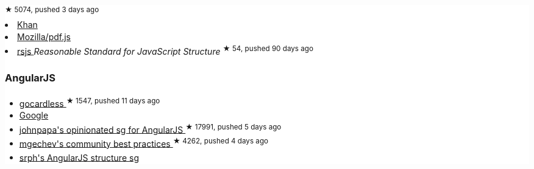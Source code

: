  <sup>
   &#9733 5074, pushed 3 days ago
  </sup>
 </li>
 <li>
  <a href="https://github.com/Khan/style-guides/blob/master/style/javascript.md">
   Khan
  </a>
 </li>
 <li>
  <a href="https://github.com/mozilla/pdf.js/wiki/Style-Guide">
   Mozilla/pdf.js
  </a>
 </li>
 <li>
  <a href="https://github.com/rstacruz/rsjs">
   rsjs
  </a>
  <em>
   Reasonable Standard for JavaScript Structure
  </em>
  <sup>
   &#9733 54, pushed 90 days ago
  </sup>
 </li>
</ul>
<h3>
 AngularJS
</h3>
<ul>
 <li>
  <a href="https://github.com/gocardless/angularjs-style-guide">
   gocardless
  </a>
  <sup>
   &#9733 1547, pushed 11 days ago
  </sup>
 </li>
 <li>
  <a href="https://google-styleguide.googlecode.com/svn/trunk/angularjs-google-style.html">
   Google
  </a>
 </li>
 <li>
  <a href="https://github.com/johnpapa/angular-styleguide">
   johnpapa's opinionated sg for  AngularJS
  </a>
  <sup>
   &#9733 17991, pushed 5 days ago
  </sup>
 </li>
 <li>
  <a href="https://github.com/mgechev/angularjs-style-guide">
   mgechev's community best practices
  </a>
  <sup>
   &#9733 4262, pushed 4 days ago
  </sup>
 </li>
 <li>
  <a href="https://github.com/srph/angularjs-structure-styleguide">
   srph's AngularJS structure sg
  </a>
  <sup>